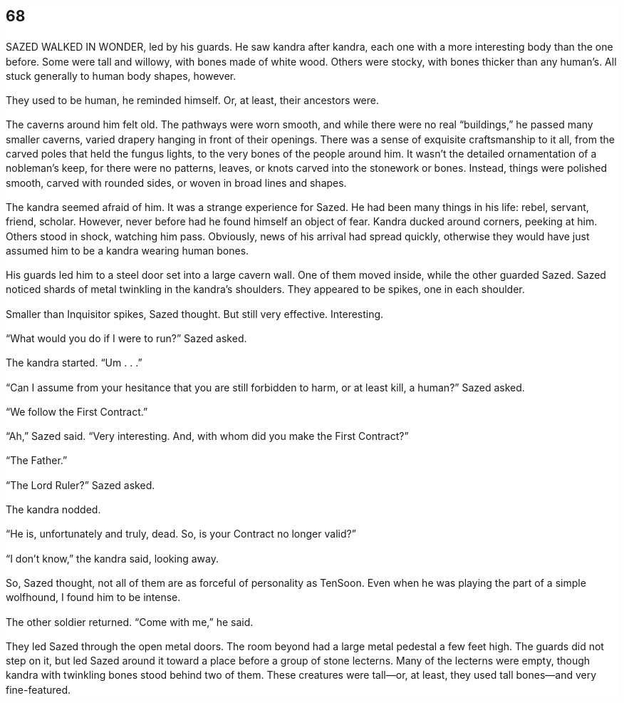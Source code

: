## 68


SAZED WALKED IN WONDER, led by his guards. He saw kandra after kandra, each one with a more interesting body than the one before. Some were tall and willowy, with bones made of white wood. Others were stocky, with bones thicker than any human’s. All stuck generally to human body shapes, however.

They used to be human, he reminded himself. Or, at least, their ancestors were.

The caverns around him felt old. The pathways were worn smooth, and while there were no real “buildings,” he passed many smaller caverns, varied drapery hanging in front of their openings. There was a sense of exquisite craftsmanship to it all, from the carved poles that held the fungus lights, to the very bones of the people around him. It wasn’t the detailed ornamentation of a nobleman’s keep, for there were no patterns, leaves, or knots carved into the stonework or bones. Instead, things were polished smooth, carved with rounded sides, or woven in broad lines and shapes.

The kandra seemed afraid of him. It was a strange experience for Sazed. He had been many things in his life: rebel, servant, friend, scholar. However, never before had he found himself an object of fear. Kandra ducked around corners, peeking at him. Others stood in shock, watching him pass. Obviously, news of his arrival had spread quickly, otherwise they would have just assumed him to be a kandra wearing human bones.

His guards led him to a steel door set into a large cavern wall. One of them moved inside, while the other guarded Sazed. Sazed noticed shards of metal twinkling in the kandra’s shoulders. They appeared to be spikes, one in each shoulder.

Smaller than Inquisitor spikes, Sazed thought. But still very effective. Interesting.

“What would you do if I were to run?” Sazed asked.

The kandra started. “Um . . .”

“Can I assume from your hesitance that you are still forbidden to harm, or at least kill, a human?” Sazed asked.

“We follow the First Contract.”

“Ah,” Sazed said. “Very interesting. And, with whom did you make the First Contract?”

“The Father.”

“The Lord Ruler?” Sazed asked.

The kandra nodded.

“He is, unfortunately and truly, dead. So, is your Contract no longer valid?”

“I don’t know,” the kandra said, looking away.

So, Sazed thought, not all of them are as forceful of personality as TenSoon. Even when he was playing the part of a simple wolfhound, I found him to be intense.

The other soldier returned. “Come with me,” he said.

They led Sazed through the open metal doors. The room beyond had a large metal pedestal a few feet high. The guards did not step on it, but led Sazed around it toward a place before a group of stone lecterns. Many of the lecterns were empty, though kandra with twinkling bones stood behind two of them. These creatures were tall—or, at least, they used tall bones—and very fine-featured.
